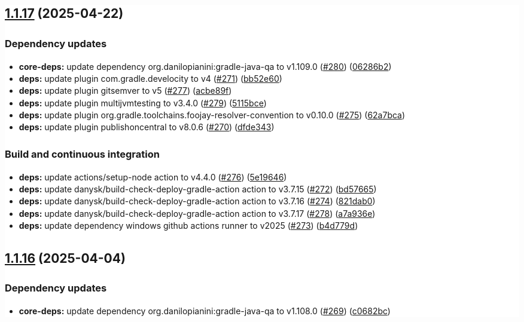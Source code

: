 ## [1.1.17](https://github.com/DanySK/unibo-oop-gradle-plugin/compare/1.1.16...1.1.17) (2025-04-22)

### Dependency updates

* **core-deps:** update dependency org.danilopianini:gradle-java-qa to v1.109.0 ([#280](https://github.com/DanySK/unibo-oop-gradle-plugin/issues/280)) ([06286b2](https://github.com/DanySK/unibo-oop-gradle-plugin/commit/06286b29be7ddfb498ecdf56badbbc4e7aae2d86))
* **deps:** update plugin com.gradle.develocity to v4 ([#271](https://github.com/DanySK/unibo-oop-gradle-plugin/issues/271)) ([bb52e60](https://github.com/DanySK/unibo-oop-gradle-plugin/commit/bb52e60b4b45a52469b9ab4244b70aae6994df33))
* **deps:** update plugin gitsemver to v5 ([#277](https://github.com/DanySK/unibo-oop-gradle-plugin/issues/277)) ([acbe89f](https://github.com/DanySK/unibo-oop-gradle-plugin/commit/acbe89f0569ec53962e4d54a99d0dfc6614cefd3))
* **deps:** update plugin multijvmtesting to v3.4.0 ([#279](https://github.com/DanySK/unibo-oop-gradle-plugin/issues/279)) ([5115bce](https://github.com/DanySK/unibo-oop-gradle-plugin/commit/5115bce9149026cc7962def83908b5178dc83510))
* **deps:** update plugin org.gradle.toolchains.foojay-resolver-convention to v0.10.0 ([#275](https://github.com/DanySK/unibo-oop-gradle-plugin/issues/275)) ([62a7bca](https://github.com/DanySK/unibo-oop-gradle-plugin/commit/62a7bca16217efd2865ff86fb4f9eba9713c5272))
* **deps:** update plugin publishoncentral to v8.0.6 ([#270](https://github.com/DanySK/unibo-oop-gradle-plugin/issues/270)) ([dfde343](https://github.com/DanySK/unibo-oop-gradle-plugin/commit/dfde3437af4a11ccfb8c5576ac3f5dfaf3863dac))

### Build and continuous integration

* **deps:** update actions/setup-node action to v4.4.0 ([#276](https://github.com/DanySK/unibo-oop-gradle-plugin/issues/276)) ([5e19646](https://github.com/DanySK/unibo-oop-gradle-plugin/commit/5e196464767093ada66a93cb06425c156cfac338))
* **deps:** update danysk/build-check-deploy-gradle-action action to v3.7.15 ([#272](https://github.com/DanySK/unibo-oop-gradle-plugin/issues/272)) ([bd57665](https://github.com/DanySK/unibo-oop-gradle-plugin/commit/bd57665c819d00f0d86230d89b24b2314b71bd88))
* **deps:** update danysk/build-check-deploy-gradle-action action to v3.7.16 ([#274](https://github.com/DanySK/unibo-oop-gradle-plugin/issues/274)) ([821dab0](https://github.com/DanySK/unibo-oop-gradle-plugin/commit/821dab06cd9dc85cd9a4e2e0bba4dcf4786d3e0e))
* **deps:** update danysk/build-check-deploy-gradle-action action to v3.7.17 ([#278](https://github.com/DanySK/unibo-oop-gradle-plugin/issues/278)) ([a7a936e](https://github.com/DanySK/unibo-oop-gradle-plugin/commit/a7a936e3c9cfc1fc7de5ef3b1d2c5a46e8cc583a))
* **deps:** update dependency windows github actions runner to v2025 ([#273](https://github.com/DanySK/unibo-oop-gradle-plugin/issues/273)) ([b4d779d](https://github.com/DanySK/unibo-oop-gradle-plugin/commit/b4d779d76c9c0433ac75dc284afbac3ead35c606))

## [1.1.16](https://github.com/DanySK/unibo-oop-gradle-plugin/compare/1.1.15...1.1.16) (2025-04-04)

### Dependency updates

* **core-deps:** update dependency org.danilopianini:gradle-java-qa to v1.108.0 ([#269](https://github.com/DanySK/unibo-oop-gradle-plugin/issues/269)) ([c0682bc](https://github.com/DanySK/unibo-oop-gradle-plugin/commit/c0682bc180542cbf89c45f3deb3300fac231b488))
